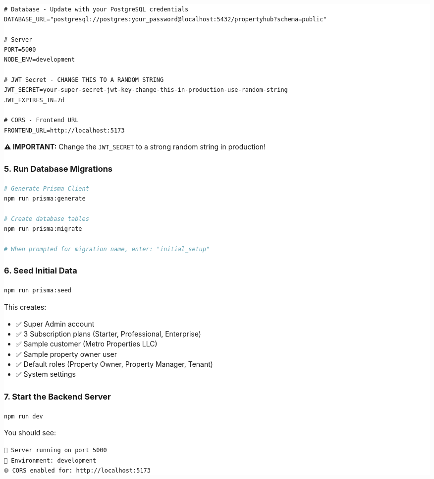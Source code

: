 ```env
# Database - Update with your PostgreSQL credentials
DATABASE_URL="postgresql://postgres:your_password@localhost:5432/propertyhub?schema=public"

# Server
PORT=5000
NODE_ENV=development

# JWT Secret - CHANGE THIS TO A RANDOM STRING
JWT_SECRET=your-super-secret-jwt-key-change-this-in-production-use-random-string
JWT_EXPIRES_IN=7d

# CORS - Frontend URL
FRONTEND_URL=http://localhost:5173
```

**⚠️ IMPORTANT:** Change the `JWT_SECRET` to a strong random string in production!

### 5. Run Database Migrations

```bash
# Generate Prisma Client
npm run prisma:generate

# Create database tables
npm run prisma:migrate

# When prompted for migration name, enter: "initial_setup"
```

### 6. Seed Initial Data

```bash
npm run prisma:seed
```

This creates:
- ✅ Super Admin account
- ✅ 3 Subscription plans (Starter, Professional, Enterprise)
- ✅ Sample customer (Metro Properties LLC)
- ✅ Sample property owner user
- ✅ Default roles (Property Owner, Property Manager, Tenant)
- ✅ System settings

### 7. Start the Backend Server

```bash
npm run dev
```

You should see:
```
🚀 Server running on port 5000
📝 Environment: development
🌐 CORS enabled for: http://localhost:5173
```
